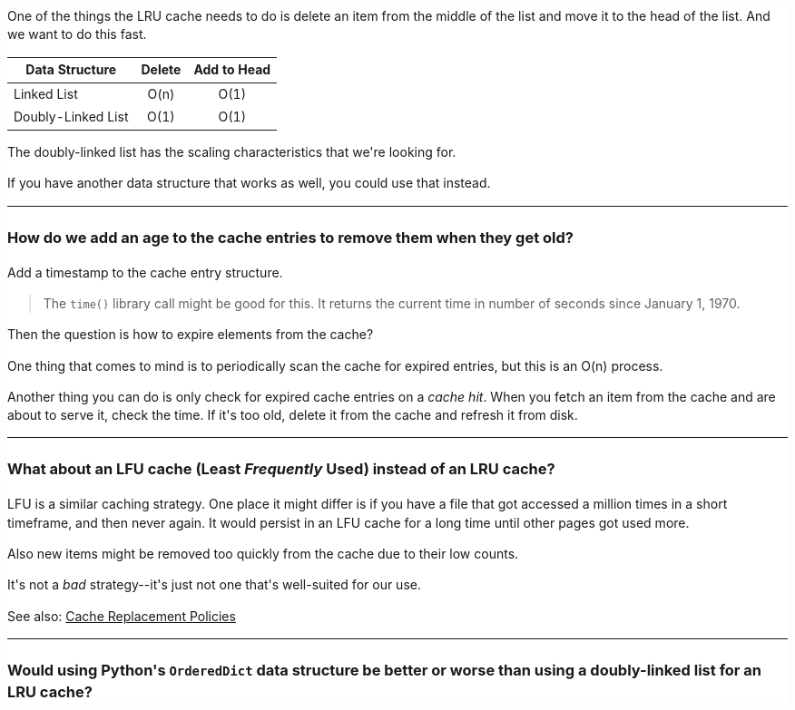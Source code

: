 One of the things the LRU cache needs to do is delete an item from the middle of
the list and move it to the head of the list. And we want to do this fast.

| Data Structure     | Delete | Add to Head |
|--------------------|:------:|:-----------:|
| Linked List        |  O(n)  |     O(1)    |
| Doubly-Linked List |  O(1)  |     O(1)    |

The doubly-linked list has the scaling characteristics that we're looking for.

If you have another data structure that works as well, you could use that
instead.

------------------------------------------------------------------------

<a name="q2800"></a>
### How do we add an age to the cache entries to remove them when they get old?

Add a timestamp to the cache entry structure.

> The `time()` library call might be good for this. It returns the current time
> in number of seconds since January 1, 1970.

Then the question is how to expire elements from the cache?

One thing that comes to mind is to periodically scan the cache for expired
entries, but this is an O(n) process.

Another thing you can do is only check for expired cache entries on a _cache
hit_. When you fetch an item from the cache and are about to serve it, check the
time. If it's too old, delete it from the cache and refresh it from disk.

------------------------------------------------------------------------

<a name="q2900"></a>
### What about an LFU cache (Least <i>Frequently</i> Used) instead of an LRU cache?

LFU is a similar caching strategy. One place it might differ is if you have a
file that got accessed a million times in a short timeframe, and then never
again. It would persist in an LFU cache for a long time until other pages got
used more.

Also new items might be removed too quickly from the cache due to their low
counts.

It's not a _bad_ strategy--it's just not one that's well-suited for our use.

See also: [Cache Replacement Policies](https://en.wikipedia.org/wiki/Cache_replacement_policies)

------------------------------------------------------------------------

<a name="q3000"></a>
### Would using Python's `OrderedDict` data structure be better or worse than using a doubly-linked list for an LRU cache?
